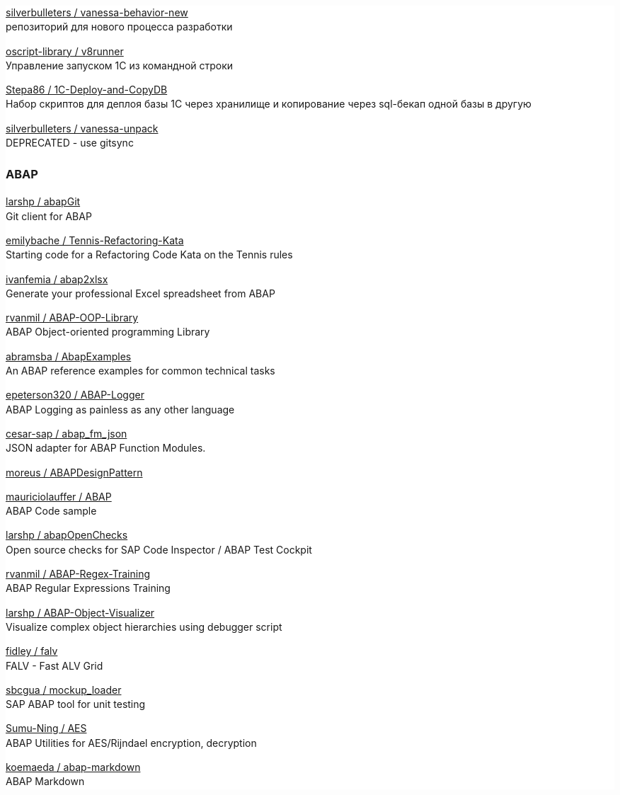[silverbulleters / vanessa-behavior-new](../../../../../silverbulleters/vanessa-behavior-new)  
репозиторий для нового процесса разработки  

[oscript-library / v8runner](../../../../../oscript-library/v8runner)  
Управление запуском 1С из командной строки  

[Stepa86 / 1C-Deploy-and-CopyDB](../../../../../Stepa86/1C-Deploy-and-CopyDB)  
Набор скриптов для деплоя базы 1С через хранилище и копирование через sql-бекап одной базы в другую  

[silverbulleters / vanessa-unpack](../../../../../silverbulleters/vanessa-unpack)  
DEPRECATED - use gitsync  

### ABAP

[larshp / abapGit](../../../../../larshp/abapGit)  
Git client for ABAP  

[emilybache / Tennis-Refactoring-Kata](../../../../../emilybache/Tennis-Refactoring-Kata)  
Starting code for a Refactoring Code Kata on the Tennis rules  

[ivanfemia / abap2xlsx](../../../../../ivanfemia/abap2xlsx)  
Generate your professional Excel spreadsheet from ABAP  

[rvanmil / ABAP-OOP-Library](../../../../../rvanmil/ABAP-OOP-Library)  
ABAP Object-oriented programming Library  

[abramsba / AbapExamples](../../../../../abramsba/AbapExamples)  
An ABAP reference examples for common technical tasks  

[epeterson320 / ABAP-Logger](../../../../../epeterson320/ABAP-Logger)  
ABAP Logging as painless as any other language  

[cesar-sap / abap_fm_json](../../../../../cesar-sap/abap_fm_json)  
JSON adapter for ABAP Function Modules.  

[moreus / ABAPDesignPattern](../../../../../moreus/ABAPDesignPattern)  
  

[mauriciolauffer / ABAP](../../../../../mauriciolauffer/ABAP)  
ABAP Code sample  

[larshp / abapOpenChecks](../../../../../larshp/abapOpenChecks)  
Open source checks for SAP Code Inspector / ABAP Test Cockpit  

[rvanmil / ABAP-Regex-Training](../../../../../rvanmil/ABAP-Regex-Training)  
ABAP Regular Expressions Training  

[larshp / ABAP-Object-Visualizer](../../../../../larshp/ABAP-Object-Visualizer)  
Visualize complex object hierarchies using debugger script  

[fidley / falv](../../../../../fidley/falv)  
FALV - Fast ALV Grid  

[sbcgua / mockup_loader](../../../../../sbcgua/mockup_loader)  
SAP ABAP tool for unit testing  

[Sumu-Ning / AES](../../../../../Sumu-Ning/AES)  
ABAP Utilities for AES/Rijndael encryption, decryption  

[koemaeda / abap-markdown](../../../../../koemaeda/abap-markdown)  
ABAP Markdown  
